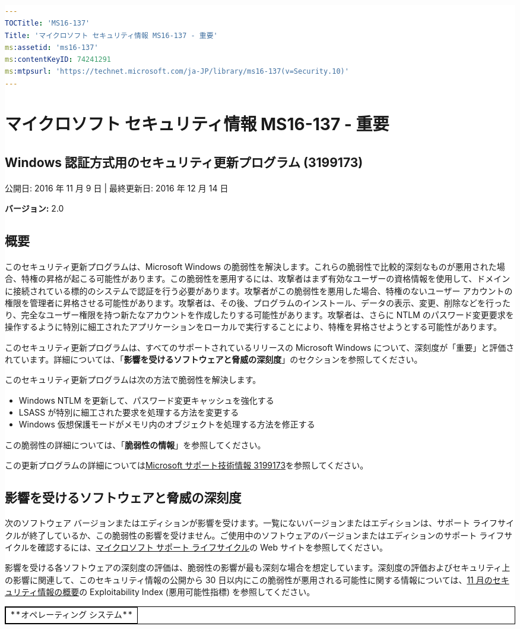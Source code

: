 ```yaml
---
TOCTitle: 'MS16-137'
Title: 'マイクロソフト セキュリティ情報 MS16-137 - 重要'
ms:assetid: 'ms16-137'
ms:contentKeyID: 74241291
ms:mtpsurl: 'https://technet.microsoft.com/ja-JP/library/ms16-137(v=Security.10)'
---
```


マイクロソフト セキュリティ情報 MS16-137 - 重要
===============================================

Windows 認証方式用のセキュリティ更新プログラム (3199173)
--------------------------------------------------------

公開日: 2016 年 11 月 9 日 | 最終更新日: 2016 年 12 月 14 日

**バージョン:** 2.0

概要
----

<span id="sectionToggle0"></span><span id="KBArticle"></span>
このセキュリティ更新プログラムは、Microsoft Windows の脆弱性を解決します。これらの脆弱性で比較的深刻なものが悪用された場合、特権の昇格が起こる可能性があります。この脆弱性を悪用するには、攻撃者はまず有効なユーザーの資格情報を使用して、ドメインに接続されている標的のシステムで認証を行う必要があります。攻撃者がこの脆弱性を悪用した場合、特権のないユーザー アカウントの権限を管理者に昇格させる可能性があります。攻撃者は、その後、プログラムのインストール、データの表示、変更、削除などを行ったり、完全なユーザー権限を持つ新たなアカウントを作成したりする可能性があります。攻撃者は、さらに NTLM のパスワード変更要求を操作するように特別に細工されたアプリケーションをローカルで実行することにより、特権を昇格させようとする可能性があります。

このセキュリティ更新プログラムは、すべてのサポートされているリリースの Microsoft Windows について、深刻度が「重要」と評価されています。詳細については、「**影響を受けるソフトウェアと脅威の深刻度**」のセクションを参照してください。

このセキュリティ更新プログラムは次の方法で脆弱性を解決します。

-   Windows NTLM を更新して、パスワード変更キャッシュを強化する
-   LSASS が特別に細工された要求を処理する方法を変更する
-   Windows 仮想保護モードがメモリ内のオブジェクトを処理する方法を修正する

この脆弱性の詳細については、「**脆弱性の情報**」を参照してください。

この更新プログラムの詳細については[Microsoft サポート技術情報 3199173](https://support.microsoft.com/ja-jp/kb/3199173)を参照してください。

影響を受けるソフトウェアと脅威の深刻度
--------------------------------------

<span id="sectionToggle1"></span>
次のソフトウェア バージョンまたはエディションが影響を受けます。一覧にないバージョンまたはエディションは、サポート ライフサイクルが終了しているか、この脆弱性の影響を受けません。ご使用中のソフトウェアのバージョンまたはエディションのサポート ライフサイクルを確認するには、[マイクロソフト サポート ライフサイクル](http://go.microsoft.com/fwlink/?linkid=21742)の Web サイトを参照してください。

影響を受ける各ソフトウェアの深刻度の評価は、脆弱性の影響が最も深刻な場合を想定しています。深刻度の評価およびセキュリティ上の影響に関連して、このセキュリティ情報の公開から 30 日以内にこの脆弱性が悪用される可能性に関する情報については、[11 月のセキュリティ情報の概要](https://technet.microsoft.com/ja-jp/library/security/ms16-nov)の Exploitability Index (悪用可能性指標) を参照してください。

<p> </p>
<table style="border:1px solid black;">
<tr>
<td style="border:1px solid black;">
**オペレーティング システム**

